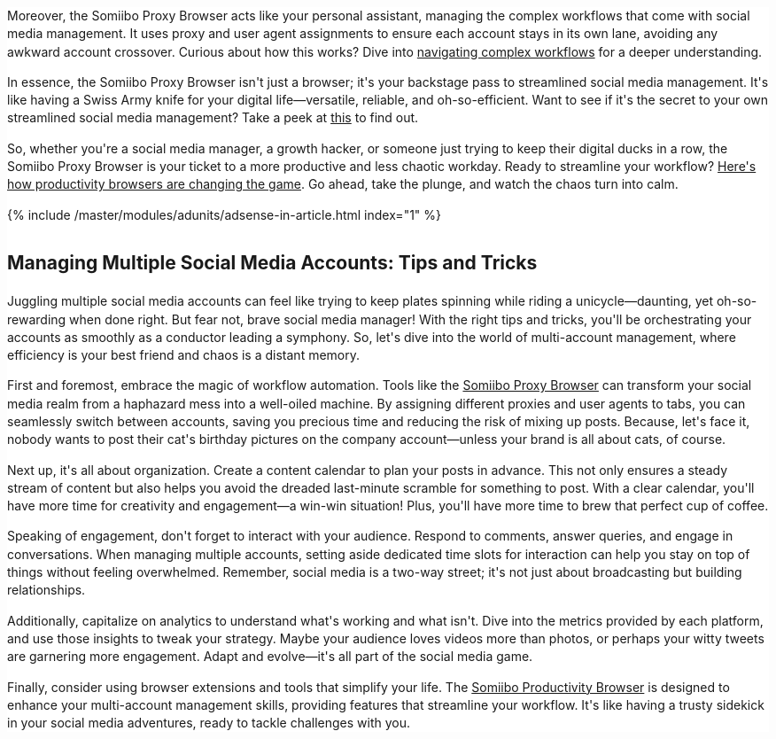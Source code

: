 Moreover, the Somiibo Proxy Browser acts like your personal assistant, managing the complex workflows that come with social media management. It uses proxy and user agent assignments to ensure each account stays in its own lane, avoiding any awkward account crossover. Curious about how this works? Dive into [navigating complex workflows](https://productivitybrowser.com/blog/navigating-complex-workflows-the-role-of-proxy-and-user-agent-assignments) for a deeper understanding.

In essence, the Somiibo Proxy Browser isn't just a browser; it's your backstage pass to streamlined social media management. It's like having a Swiss Army knife for your digital life—versatile, reliable, and oh-so-efficient. Want to see if it's the secret to your own streamlined social media management? Take a peek at [this](https://productivitybrowser.com/blog/is-the-somiibo-browser-the-secret-to-streamlined-social-media-management) to find out.

So, whether you're a social media manager, a growth hacker, or someone just trying to keep their digital ducks in a row, the Somiibo Proxy Browser is your ticket to a more productive and less chaotic workday. Ready to streamline your workflow? [Here's how productivity browsers are changing the game](https://productivitybrowser.com/blog/streamline-your-day-how-productivity-browsers-are-changing-the-game). Go ahead, take the plunge, and watch the chaos turn into calm.

{% include /master/modules/adunits/adsense-in-article.html index="1" %}

## Managing Multiple Social Media Accounts: Tips and Tricks

Juggling multiple social media accounts can feel like trying to keep plates spinning while riding a unicycle—daunting, yet oh-so-rewarding when done right. But fear not, brave social media manager! With the right tips and tricks, you'll be orchestrating your accounts as smoothly as a conductor leading a symphony. So, let's dive into the world of multi-account management, where efficiency is your best friend and chaos is a distant memory.

First and foremost, embrace the magic of workflow automation. Tools like the [Somiibo Proxy Browser](https://productivitybrowser.com/blog/can-the-somiibo-productivity-browser-enhance-your-multi-account-management-skills) can transform your social media realm from a haphazard mess into a well-oiled machine. By assigning different proxies and user agents to tabs, you can seamlessly switch between accounts, saving you precious time and reducing the risk of mixing up posts. Because, let's face it, nobody wants to post their cat's birthday pictures on the company account—unless your brand is all about cats, of course.

Next up, it's all about organization. Create a content calendar to plan your posts in advance. This not only ensures a steady stream of content but also helps you avoid the dreaded last-minute scramble for something to post. With a clear calendar, you'll have more time for creativity and engagement—a win-win situation! Plus, you'll have more time to brew that perfect cup of coffee.

Speaking of engagement, don't forget to interact with your audience. Respond to comments, answer queries, and engage in conversations. When managing multiple accounts, setting aside dedicated time slots for interaction can help you stay on top of things without feeling overwhelmed. Remember, social media is a two-way street; it's not just about broadcasting but building relationships.

Additionally, capitalize on analytics to understand what's working and what isn't. Dive into the metrics provided by each platform, and use those insights to tweak your strategy. Maybe your audience loves videos more than photos, or perhaps your witty tweets are garnering more engagement. Adapt and evolve—it's all part of the social media game.

Finally, consider using browser extensions and tools that simplify your life. The [Somiibo Productivity Browser](https://productivitybrowser.com/blog/from-chaos-to-order-how-productivity-browser-revolutionizes-workflow-automation) is designed to enhance your multi-account management skills, providing features that streamline your workflow. It's like having a trusty sidekick in your social media adventures, ready to tackle challenges with you.
